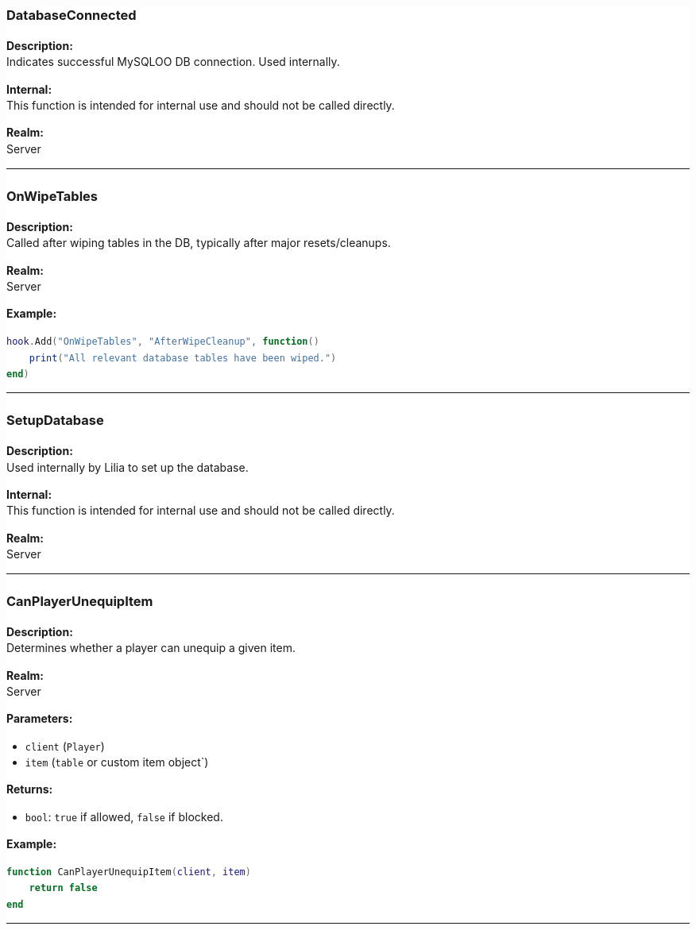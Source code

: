 
### **DatabaseConnected**
**Description:**  
Indicates successful MySQLOO DB connection. Used internally.

**Internal:**  
This function is intended for internal use and should not be called directly.

**Realm:**  
Server

---

### **OnWipeTables**
**Description:**  
Called after wiping tables in the DB, typically after major resets/cleanups.

**Realm:**  
Server

**Example:**
```lua
hook.Add("OnWipeTables", "AfterWipeCleanup", function()
    print("All relevant database tables have been wiped.")
end)
```

---

### **SetupDatabase**
**Description:**  
Used internally by Lilia to set up the database.

**Internal:**  
This function is intended for internal use and should not be called directly.

**Realm:**  
Server

---

### **CanPlayerUnequipItem**
**Description:**  
Determines whether a player can unequip a given item.

**Realm:**  
Server

**Parameters:**
- `client` (`Player`)
- `item` (`table` or custom item object`)

**Returns:**  
- `bool`: `true` if allowed, `false` if blocked.

**Example:**
```lua
function CanPlayerUnequipItem(client, item)
    return false
end
```

---